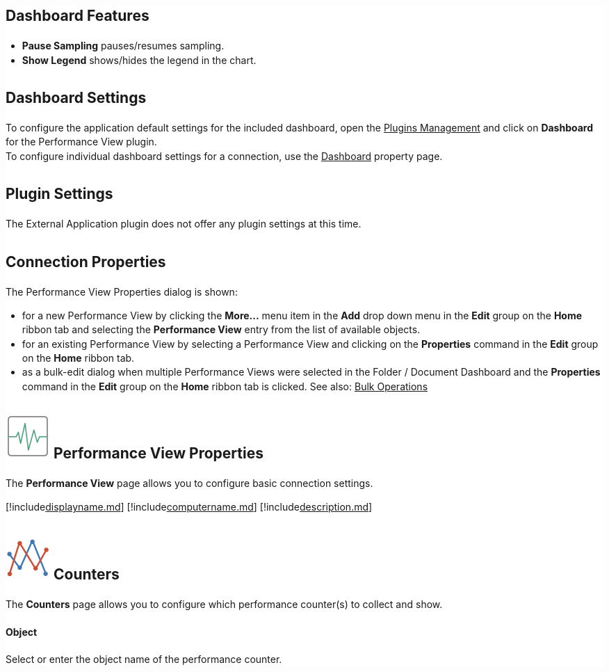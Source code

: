 ## Dashboard Features

- **Pause Sampling** pauses/resumes sampling.
- **Show Legend** shows/hides the legend in the chart.

## Dashboard Settings

To configure the application default settings for the included dashboard, open the [Plugins Management](xref:royalts_intro_plugins) and click on **Dashboard** for the Performance View plugin.  
To configure individual dashboard settings for a connection, use the [Dashboard](#dashboard) property page.

## Plugin Settings

The External Application plugin does not offer any plugin settings at this time.

## Connection Properties

The Performance View Properties dialog is shown:

- for a new Performance View by clicking the **More...** menu item in the **Add** drop down menu in the **Edit** group on the **Home** ribbon tab and selecting the **Performance View** entry from the list of available objects.
- for an existing Performance View by selecting a Performance View and clicking on the **Properties** command in the **Edit** group on the **Home** ribbon tab.
- as a bulk-edit dialog when multiple Performance Views were selected in the Folder / Document Dashboard and the **Properties** command in the **Edit** group on the **Home** ribbon tab is clicked. See also: [Bulk Operations](xref:royalts_tutorials_bulk)

## ![](/r2023/images/RoyalTS/Plugins/Connections/Performance/SVG_PluginIcon_32.svg#img_header) Performance View Properties

The **Performance View** page allows you to configure basic connection settings.

[!include[displayname.md](~/royalts/_shared/displayname.md)]
[!include[computername.md](~/royalts/_shared/computername.md)]
[!include[description.md](~/royalts/_shared/description.md)]

## ![](/r2023/images/RoyalTS/Plugins/Connections/Performance/SVG_PageCounters_32.svg#img_header) Counters

The **Counters** page allows you to configure which performance counter(s) to collect and show.

#### Object

Select or enter the object name of the performance counter.
